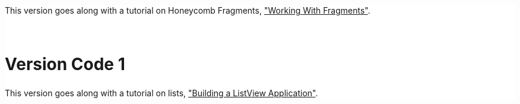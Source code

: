 This version goes along with a tutorial on Honeycomb Fragments, <a href='http://j.mp/dVs9Bv'>"Working With Fragments"</a>.<br>
<br>
<h1>Version Code 1</h1>

This version goes along with a tutorial on lists, <a href='http://j.mp/ifZLDR'>"Building a ListView Application"</a>.<br>
</font>